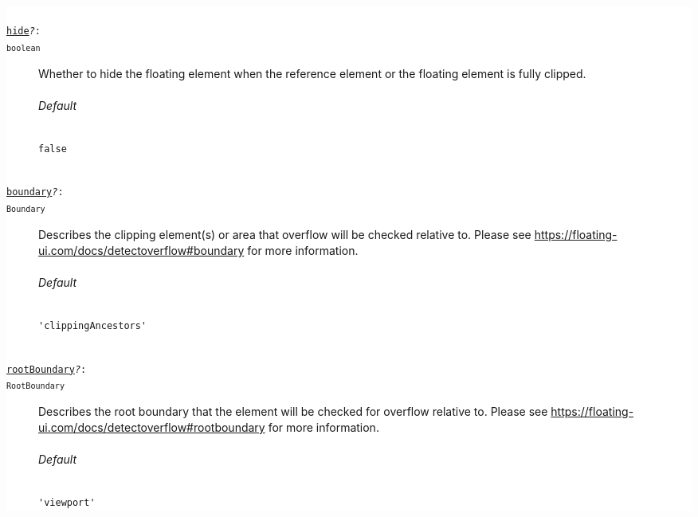 </dl>

<dl>

<dt>

<code data-typedoc-code><i></i> <a id="hide-2" href="#hide-2">hide</a><i>?</i>: `boolean`</code>

</dt>

<dd>

Whether to hide the floating element when the reference element or the
floating element is fully clipped.

###### Default

`false`

</dd>

</dl>

<dl>

<dt>

<code data-typedoc-code><i></i> <a id="boundary-2" href="#boundary-2">boundary</a><i>?</i>: `Boundary`</code>

</dt>

<dd>

Describes the clipping element(s) or area that overflow will be checked relative to.
Please see https://floating-ui.com/docs/detectoverflow#boundary for more information.

###### Default

`'clippingAncestors'`

</dd>

</dl>

<dl>

<dt>

<code data-typedoc-code><i></i> <a id="rootboundary-2" href="#rootboundary-2">rootBoundary</a><i>?</i>: `RootBoundary`</code>

</dt>

<dd>

Describes the root boundary that the element will be checked for overflow relative to.
Please see https://floating-ui.com/docs/detectoverflow#rootboundary for more information.

###### Default

`'viewport'`

</dd>
